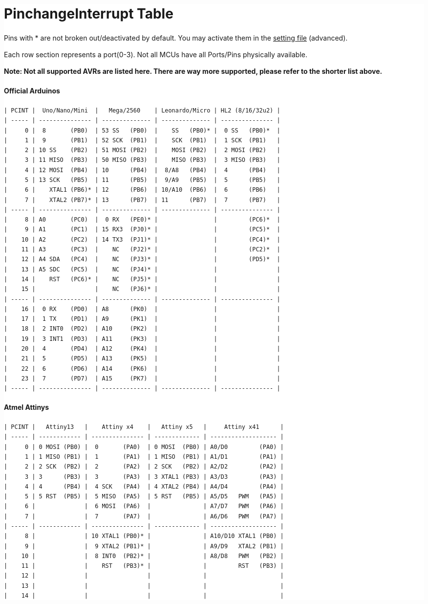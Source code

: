 PinchangeInterrupt Table
========================
Pins with * are not broken out/deactivated by default.
You may activate them in the [setting file](https://github.com/NicoHood/PinChangeInterrupt/blob/master/src/PinChangeInterruptSettings.h#L98) (advanced).

Each row section represents a port(0-3).
Not all MCUs have all Ports/Pins physically available.

**Note: Not all supported AVRs are listed here. There are way more supported, please refer to the shorter list above.**

#### Official Arduinos
```
| PCINT |  Uno/Nano/Mini  |   Mega/2560    | Leonardo/Micro | HL2 (8/16/32u2) |
| ----- | --------------- | -------------- | -------------- | --------------- |
|     0 |  8       (PB0)  | 53 SS   (PB0)  |    SS   (PB0)* |  0 SS   (PB0)*  |
|     1 |  9       (PB1)  | 52 SCK  (PB1)  |    SCK  (PB1)  |  1 SCK  (PB1)   |
|     2 | 10 SS    (PB2)  | 51 MOSI (PB2)  |    MOSI (PB2)  |  2 MOSI (PB2)   |
|     3 | 11 MISO  (PB3)  | 50 MISO (PB3)  |    MISO (PB3)  |  3 MISO (PB3)   |
|     4 | 12 MOSI  (PB4)  | 10      (PB4)  |  8/A8   (PB4)  |  4      (PB4)   |
|     5 | 13 SCK   (PB5)  | 11      (PB5)  |  9/A9   (PB5)  |  5      (PB5)   |
|     6 |    XTAL1 (PB6)* | 12      (PB6)  | 10/A10  (PB6)  |  6      (PB6)   |
|     7 |    XTAL2 (PB7)* | 13      (PB7)  | 11      (PB7)  |  7      (PB7)   |
| ----- | --------------- | -------------- | -------------- | --------------- |
|     8 | A0       (PC0)  |  0 RX   (PE0)* |                |         (PC6)*  |
|     9 | A1       (PC1)  | 15 RX3  (PJ0)* |                |         (PC5)*  |
|    10 | A2       (PC2)  | 14 TX3  (PJ1)* |                |         (PC4)*  |
|    11 | A3       (PC3)  |    NC   (PJ2)* |                |         (PC2)*  |
|    12 | A4 SDA   (PC4)  |    NC   (PJ3)* |                |         (PD5)*  |
|    13 | A5 SDC   (PC5)  |    NC   (PJ4)* |                |                 |
|    14 |    RST   (PC6)* |    NC   (PJ5)* |                |                 |
|    15 |                 |    NC   (PJ6)* |                |                 |
| ----- | --------------- | -------------- | -------------- | --------------- |
|    16 |  0 RX    (PD0)  | A8      (PK0)  |                |                 |
|    17 |  1 TX    (PD1)  | A9      (PK1)  |                |                 |
|    18 |  2 INT0  (PD2)  | A10     (PK2)  |                |                 |
|    19 |  3 INT1  (PD3)  | A11     (PK3)  |                |                 |
|    20 |  4       (PD4)  | A12     (PK4)  |                |                 |
|    21 |  5       (PD5)  | A13     (PK5)  |                |                 |
|    22 |  6       (PD6)  | A14     (PK6)  |                |                 |
|    23 |  7       (PD7)  | A15     (PK7)  |                |                 |
| ----- | --------------- | -------------- | -------------- | --------------- |
```

#### Atmel Attinys
```
| PCINT |   Attiny13   |    Attiny x4    |   Attiny x5   |     Attiny x41      |
| ----- | ------------ | --------------- | ------------- | ------------------- |
|     0 | 0 MOSI (PB0) |  0       (PA0)  | 0 MOSI  (PB0) | A0/D0         (PA0) |
|     1 | 1 MISO (PB1) |  1       (PA1)  | 1 MISO  (PB1) | A1/D1         (PA1) |
|     2 | 2 SCK  (PB2) |  2       (PA2)  | 2 SCK   (PB2) | A2/D2         (PA2) |
|     3 | 3      (PB3) |  3       (PA3)  | 3 XTAL1 (PB3) | A3/D3         (PA3) |
|     4 | 4      (PB4) |  4 SCK   (PA4)  | 4 XTAL2 (PB4) | A4/D4         (PA4) |
|     5 | 5 RST  (PB5) |  5 MISO  (PA5)  | 5 RST   (PB5) | A5/D5   PWM   (PA5) |
|     6 |              |  6 MOSI  (PA6)  |               | A7/D7   PWM   (PA6) |
|     7 |              |  7       (PA7)  |               | A6/D6   PWM   (PA7) |
| ----- | ------------ | --------------- | ------------- | ------------------- |
|     8 |              | 10 XTAL1 (PB0)* |               | A10/D10 XTAL1 (PB0) |
|     9 |              |  9 XTAL2 (PB1)* |               | A9/D9   XTAL2 (PB1) |
|    10 |              |  8 INT0  (PB2)* |               | A8/D8   PWM   (PB2) |
|    11 |              |    RST   (PB3)* |               |         RST   (PB3) |
|    12 |              |                 |               |                     |
|    13 |              |                 |               |                     |
|    14 |              |                 |               |                     |
```